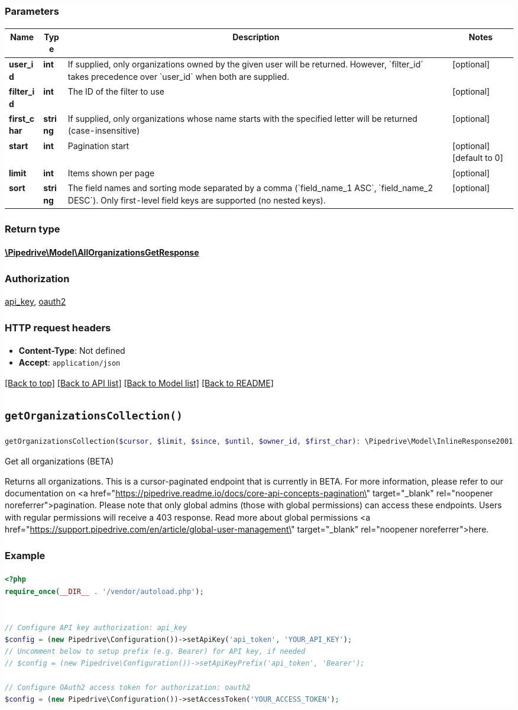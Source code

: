 ### Parameters

Name | Type | Description  | Notes
------------- | ------------- | ------------- | -------------
 **user_id** | **int**| If supplied, only organizations owned by the given user will be returned. However, &#x60;filter_id&#x60; takes precedence over &#x60;user_id&#x60; when both are supplied. | [optional]
 **filter_id** | **int**| The ID of the filter to use | [optional]
 **first_char** | **string**| If supplied, only organizations whose name starts with the specified letter will be returned (case-insensitive) | [optional]
 **start** | **int**| Pagination start | [optional] [default to 0]
 **limit** | **int**| Items shown per page | [optional]
 **sort** | **string**| The field names and sorting mode separated by a comma (&#x60;field_name_1 ASC&#x60;, &#x60;field_name_2 DESC&#x60;). Only first-level field keys are supported (no nested keys). | [optional]

### Return type

[**\Pipedrive\Model\AllOrganizationsGetResponse**](../Model/AllOrganizationsGetResponse.md)

### Authorization

[api_key](../../README.md#api_key), [oauth2](../../README.md#oauth2)

### HTTP request headers

- **Content-Type**: Not defined
- **Accept**: `application/json`

[[Back to top]](#) [[Back to API list]](../../README.md#endpoints)
[[Back to Model list]](../../README.md#models)
[[Back to README]](../../README.md)

## `getOrganizationsCollection()`

```php
getOrganizationsCollection($cursor, $limit, $since, $until, $owner_id, $first_char): \Pipedrive\Model\InlineResponse2001
```

Get all organizations (BETA)

Returns all organizations. This is a cursor-paginated endpoint that is currently in BETA. For more information, please refer to our documentation on <a href=\"https://pipedrive.readme.io/docs/core-api-concepts-pagination\" target=\"_blank\" rel=\"noopener noreferrer\">pagination</a>. Please note that only global admins (those with global permissions) can access these endpoints. Users with regular permissions will receive a 403 response. Read more about global permissions <a href=\"https://support.pipedrive.com/en/article/global-user-management\" target=\"_blank\" rel=\"noopener noreferrer\">here</a>.

### Example

```php
<?php
require_once(__DIR__ . '/vendor/autoload.php');


// Configure API key authorization: api_key
$config = (new Pipedrive\Configuration())->setApiKey('api_token', 'YOUR_API_KEY');
// Uncomment below to setup prefix (e.g. Bearer) for API key, if needed
// $config = (new Pipedrive\Configuration())->setApiKeyPrefix('api_token', 'Bearer');

// Configure OAuth2 access token for authorization: oauth2
$config = (new Pipedrive\Configuration())->setAccessToken('YOUR_ACCESS_TOKEN');


```